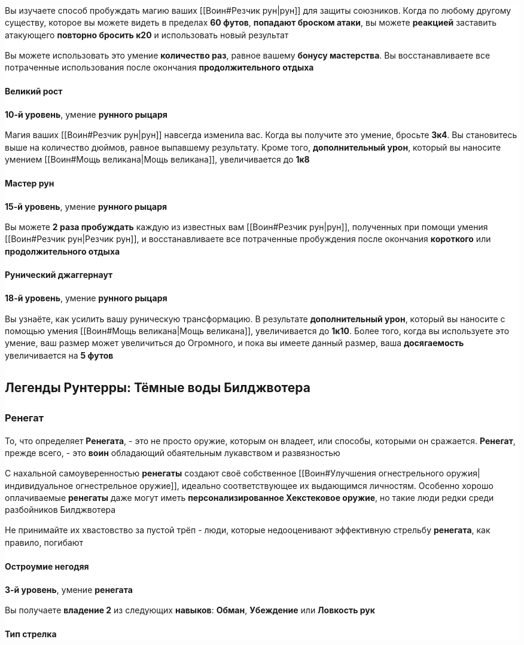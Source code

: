 Вы изучаете способ пробуждать магию ваших [[Воин#Резчик рун|рун]] для защиты союзников. Когда по любому другому существу, которое вы можете видеть в пределах **60 футов**, **попадают броском атаки**, вы можете **реакцией** заставить атакующего **повторно бросить к20** и использовать новый результат

Вы можете использовать это умение **количество раз**, равное вашему **бонусу мастерства**. Вы восстанавливаете все потраченные использования после окончания **продолжительного отдыха**

#### Великий рост

**10-й уровень**, умение **рунного рыцаря**

Магия ваших [[Воин#Резчик рун|рун]] навсегда изменила вас. Когда вы получите это умение, бросьте **3к4**. Вы становитесь выше на количество дюймов, равное выпавшему результату. Кроме того, **дополнительный урон**, который вы наносите умением [[Воин#Мощь великана\|Мощь великана]], увеличивается до **1к8**

#### Мастер рун

**15-й уровень**, умение **рунного рыцаря**

Вы можете **2 раза пробуждать** каждую из известных вам [[Воин#Резчик рун|рун]], полученных при помощи умения [[Воин#Резчик рун\|Резчик рун]], и восстанавливаете все потраченные пробуждения после окончания **короткого** или **продолжительного отдыха**

#### Рунический джаггернаут

**18-й уровень**, умение **рунного рыцаря**

Вы узнаёте, как усилить вашу руническую трансформацию. В результате **дополнительный урон**, который вы наносите с помощью умения [[Воин#Мощь великана\|Мощь великана]], увеличивается до **1к10**. Более того, когда вы используете это умение, ваш размер может увеличиться до Огромного, и пока вы имеете данный размер, ваша **досягаемость** увеличивается на **5 футов**

## Легенды Рунтерры: Тёмные воды Билджвотера
### Ренегат

То, что определяет **Ренегата**, - это не просто оружие, которым он владеет, или способы, которыми он сражается. **Ренегат**, прежде всего, - это **воин** обладающий обаятельным лукавством и развязностью

С нахальной самоуверенностью **ренегаты** создают своё собственное [[Воин#Улучшения огнестрельного оружия|индивидуальное огнестрельное оружие]], идеально соответствующее их выдающимся личностям. Особенно хорошо оплачиваемые **ренегаты** даже могут иметь **персонализированное Хекстековое оружие**, но такие люди редки среди разбойников Билджвотера

Не принимайте их хвастовство за пустой трёп - люди, которые недооценивают эффективную стрельбу **ренегата**, как правило, погибают

#### Остроумие негодяя

**3-й уровень**, умение **ренегата**

Вы получаете **владение 2** из следующих **навыков**: **Обман**, **Убеждение** или **Ловкость рук**

#### Тип стрелка
